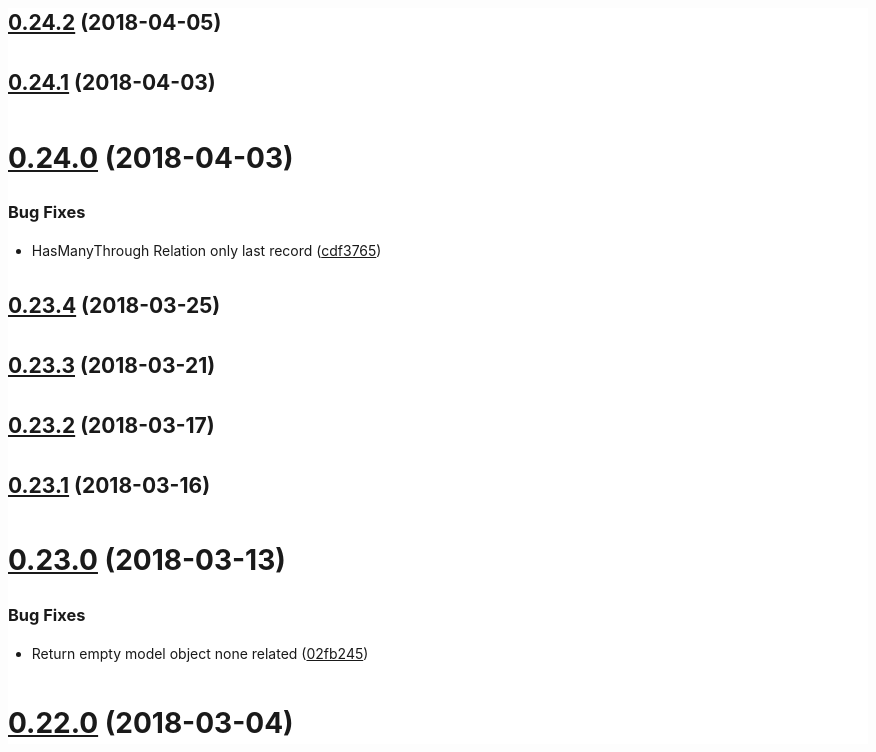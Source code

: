 
## [0.24.2](https://github.com/vuex-orm/vuex-orm/compare/v0.24.1...v0.24.2) (2018-04-05)



## [0.24.1](https://github.com/vuex-orm/vuex-orm/compare/v0.24.0...v0.24.1) (2018-04-03)



# [0.24.0](https://github.com/vuex-orm/vuex-orm/compare/v0.23.4...v0.24.0) (2018-04-03)


### Bug Fixes

* HasManyThrough Relation only last record ([cdf3765](https://github.com/vuex-orm/vuex-orm/commit/cdf3765bb41dafa1c9ce0c0b8f8b5caa41d32dba))



## [0.23.4](https://github.com/vuex-orm/vuex-orm/compare/v0.23.3...v0.23.4) (2018-03-25)



## [0.23.3](https://github.com/vuex-orm/vuex-orm/compare/v0.23.2...v0.23.3) (2018-03-21)



## [0.23.2](https://github.com/vuex-orm/vuex-orm/compare/v0.23.1...v0.23.2) (2018-03-17)



## [0.23.1](https://github.com/vuex-orm/vuex-orm/compare/v0.23.0...v0.23.1) (2018-03-16)



# [0.23.0](https://github.com/vuex-orm/vuex-orm/compare/v0.22.0...v0.23.0) (2018-03-13)


### Bug Fixes

* Return empty model object none related ([02fb245](https://github.com/vuex-orm/vuex-orm/commit/02fb24588580492bc9e2c3c533084cd6fd517a6e))



# [0.22.0](https://github.com/vuex-orm/vuex-orm/compare/v0.21.1...v0.22.0) (2018-03-04)
